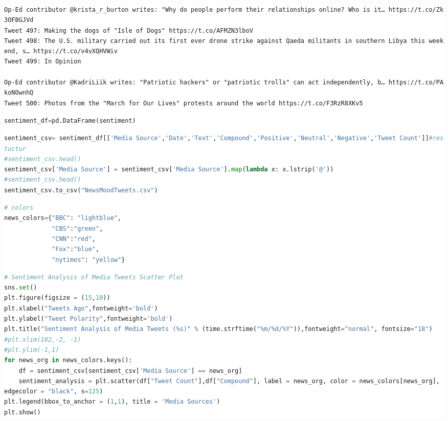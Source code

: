     Op-Ed contributor @krista_r_burton writes: "Why do people perform their relationships online? Who is it… https://t.co/Zk3OFBGJVd
    Tweet 497: Making the dogs of "Isle of Dogs" https://t.co/AFMZN3lboV
    Tweet 498: The U.S. military carried out its first ever drone strike against Qaeda militants in southern Libya this weekend, s… https://t.co/v4vXQHVWiv
    Tweet 499: In Opinion
    
    Op-Ed contributor @KadriLiik writes: "Patriotic hackers" or "patriotic trolls" can act independently, b… https://t.co/PAkoNOwnhQ
    Tweet 500: Photos from the "March for Our Lives" protests around the world https://t.co/F3RzR8XKv5
    


```python
sentiment_df=pd.DataFrame(sentiment)
```


```python
sentiment_csv= sentiment_df[['Media Source','Date','Text','Compound','Positive','Neutral','Negative','Tweet Count']]#restuctur
#sentiment_csv.head()
sentiment_csv['Media Source'] = sentiment_csv['Media Source'].map(lambda x: x.lstrip('@'))
#sentiment_csv.head()
sentiment_csv.to_csv("NewsMoodTweets.csv")
```


```python
# colors
news_colors={"BBC": "lightblue",
             "CBS":"green", 
             "CNN":"red",
             "Fox":"blue",
             "nytimes": "yellow"}
```


```python
# Sentiment Analysis of Media Tweets Scatter Plot
sns.set()
plt.figure(figsize = (15,10))
plt.xlabel("Tweets Ago",fontweight='bold')
plt.ylabel("Tweet Polarity",fontweight='bold')
plt.title("Sentiment Analysis of Media Tweets (%s)" % (time.strftime("%m/%d/%Y")),fontweight="normal", fontsize="18")
#plt.xlim(102,-2, -1)
#plt.ylim(-1,1)
for news_org in news_colors.keys():
    df = sentiment_csv[sentiment_csv['Media Source'] == news_org]
    sentiment_analysis = plt.scatter(df["Tweet Count"],df["Compound"], label = news_org, color = news_colors[news_org], edgecolor = "black", s=125)
plt.legend(bbox_to_anchor = (1,1), title = 'Media Sources')    
plt.show()
```

